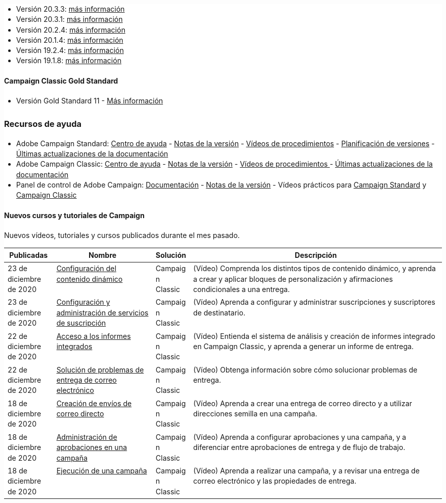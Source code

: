 

* Versión 20.3.3: [más información](https://experienceleague.adobe.com/docs/campaign-classic/using/release-notes/latest-release.html?lang=es#release-notes)
* Versión 20.3.1: [más información](https://experienceleague.adobe.com/docs/campaign-classic/using/release-notes/latest-release.html#release-notes)
* Versión 20.2.4: [más información](https://experienceleague.adobe.com/docs/campaign-classic/using/release-notes/previous-releases/release--20-2.html?lang=es#release-20-2-4-build-9187)
* Versión 20.1.4: [más información](https://experienceleague.adobe.com/docs/campaign-classic/using/release-notes/previous-releases/release--20-1.html?lang=es#release-20-1-4-build-9126)
* Versión 19.2.4: [más información](https://experienceleague.adobe.com/docs/campaign-classic/using/release-notes/previous-releases/release--19-2.html?lang=es#release-19-2-4-build-9082)
* Versión 19.1.8: [más información](https://experienceleague.adobe.com/docs/campaign-classic/using/release-notes/previous-releases/release--19-1.html?lang=es#release-19-1-8-build-9039)

#### Campaign Classic Gold Standard

* Versión Gold Standard 11 - [Más información](https://experienceleague.adobe.com/docs/campaign-classic/using/release-notes/gs-release/gold-standard.html?lang=es#gs-11)

### Recursos de ayuda

* Adobe Campaign Standard: [Centro de ayuda](https://experienceleague.adobe.com/docs/campaign-standard/using/campaign-standard-home.html?lang=es) - [Notas de la versión](https://experienceleague.adobe.com/docs/campaign-standard/using/release-notes/release-notes.html?lang=en) - [Vídeos de procedimientos](https://experienceleague.adobe.com/docs/campaign-learn/campaign-standard-tutorials/overview.html?lang=es) - [Planificación de versiones](https://experienceleague.adobe.com/docs/campaign-standard/using/release-notes/release-planning.html?lang=es) - [Últimas actualizaciones de la documentación](https://experienceleague.adobe.com/docs/campaign-standard/using/documentation-updates.html?lang=es)
* Adobe Campaign Classic: [Centro de ayuda](https://experienceleague.adobe.com/docs/campaign-classic/using/campaign-classic-home.html?lang=es) - [Notas de la versión](https://experienceleague.adobe.com/docs/campaign-classic/using/release-notes/latest-release.html?lang=es) - [Vídeos de procedimientos ](https://experienceleague.adobe.com/docs/campaign-learn/campaign-classic-tutorials/overview.html?lang=es)- [Últimas actualizaciones de la documentación](https://experienceleague.adobe.com/docs/campaign-classic/using/documentation-updates.html?lang=es)
* Panel de control de Adobe Campaign: [Documentación](https://experienceleague.adobe.com/docs/control-panel/using/control-panel-home.html?lang=es) - [Notas de la versión](https://experienceleague.adobe.com/docs/control-panel/using/release-notes.html?lang=es) - Vídeos prácticos para [Campaign Standard](https://experienceleague.adobe.com/docs/campaign-standard-learn/tutorials/administrating/control-panel/control-panel-overview.html?lang=es) y [Campaign Classic](https://experienceleague.adobe.com/docs/campaign-classic-learn/tutorials/administrating/control-panel-acc/control-panel-overview.html?lang=es)

#### Nuevos cursos y tutoriales de Campaign

Nuevos vídeos, tutoriales y cursos publicados durante el mes pasado.

| Publicadas | Nombre | Solución | Descripción |
| -----------| ---------- | ---------- | ---------- |
| 23 de diciembre de 2020 | [Configuración del contenido dinámico](https://experienceleague.adobe.com/docs/campaign-classic-learn/tutorials/sending-messages/email-channel/configuring-dynamic-content.html?lang=es#sending-messages) | Campaign Classic | (Vídeo) Comprenda los distintos tipos de contenido dinámico, y aprenda a crear y aplicar bloques de personalización y afirmaciones condicionales a una entrega. |
| 23 de diciembre de 2020 | [Configuración y administración de servicios de suscripción](https://experienceleague.adobe.com/docs/campaign-classic-learn/tutorials/sending-messages/configuring-and-managing-subscription-services.html?lang=es) | Campaign Classic | (Vídeo) Aprenda a configurar y administrar suscripciones y suscriptores de destinatario. |
| 22 de diciembre de 2020 | [Acceso a los informes integrados](https://experienceleague.adobe.com/docs/campaign-classic-learn/tutorials/reporting/accessing-built-in-reports.html?lang=es) | Campaign Classic | (Vídeo) Entienda el sistema de análisis y creación de informes integrado en Campaign Classic, y aprenda a generar un informe de entrega. |
| 22 de diciembre de 2020 | [Solución de problemas de entrega de correo electrónico](https://experienceleague.adobe.com/docs/campaign-classic-learn/tutorials/sending-messages/email-channel/troubleshooting-email-delivery-issues.html?lang=es) | Campaign Classic | (Vídeo) Obtenga información sobre cómo solucionar problemas de entrega. |
| 18 de diciembre de 2020 | [Creación de envíos de correo directo](https://experienceleague.adobe.com/docs/campaign-classic-learn/tutorials/sending-messages/direct-mail/creating-direct-mail-deliveries.html?lang=en) | Campaign Classic | (Vídeo) Aprenda a crear una entrega de correo directo y a utilizar direcciones semilla en una campaña. |
| 18 de diciembre de 2020 | [Administración de aprobaciones en una campaña ](https://experienceleague.adobe.com/docs/campaign-classic-learn/tutorials/automating-with-workflows/managing-approvals.html?lang=es) | Campaign Classic | (Vídeo) Aprenda a configurar aprobaciones y una campaña, y a diferenciar entre aprobaciones de entrega y de flujo de trabajo. |
| 18 de diciembre de 2020 | [Ejecución de una campaña](https://experienceleague.adobe.com/docs/campaign-classic-learn/tutorials/orchestration/executing-a-campaign.html?lang=es) | Campaign Classic | (Vídeo) Aprenda a realizar una campaña, y a revisar una entrega de correo electrónico y las propiedades de entrega. |